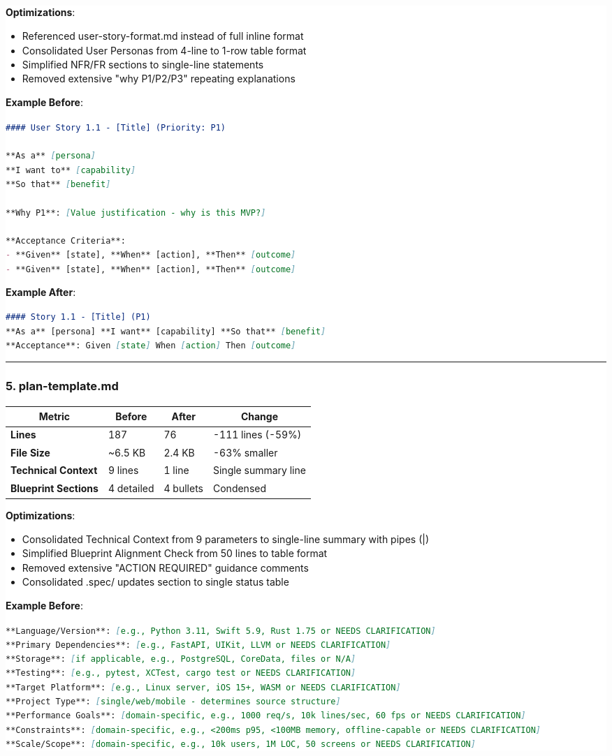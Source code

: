 **Optimizations**:
- Referenced user-story-format.md instead of full inline format
- Consolidated User Personas from 4-line to 1-row table format
- Simplified NFR/FR sections to single-line statements
- Removed extensive "why P1/P2/P3" repeating explanations

**Example Before**:
```markdown
#### User Story 1.1 - [Title] (Priority: P1)

**As a** [persona]
**I want to** [capability]
**So that** [benefit]

**Why P1**: [Value justification - why is this MVP?]

**Acceptance Criteria**:
- **Given** [state], **When** [action], **Then** [outcome]
- **Given** [state], **When** [action], **Then** [outcome]
```

**Example After**:
```markdown
#### Story 1.1 - [Title] (P1)
**As a** [persona] **I want** [capability] **So that** [benefit]
**Acceptance**: Given [state] When [action] Then [outcome]
```

---

### 5. plan-template.md
| Metric | Before | After | Change |
|--------|--------|-------|--------|
| **Lines** | 187 | 76 | -111 lines (-59%) |
| **File Size** | ~6.5 KB | 2.4 KB | -63% smaller |
| **Technical Context** | 9 lines | 1 line | Single summary line |
| **Blueprint Sections** | 4 detailed | 4 bullets | Condensed |

**Optimizations**:
- Consolidated Technical Context from 9 parameters to single-line summary with pipes (|)
- Simplified Blueprint Alignment Check from 50 lines to table format
- Removed extensive "ACTION REQUIRED" guidance comments
- Consolidated .spec/ updates section to single status table

**Example Before**:
```markdown
**Language/Version**: [e.g., Python 3.11, Swift 5.9, Rust 1.75 or NEEDS CLARIFICATION]
**Primary Dependencies**: [e.g., FastAPI, UIKit, LLVM or NEEDS CLARIFICATION]
**Storage**: [if applicable, e.g., PostgreSQL, CoreData, files or N/A]
**Testing**: [e.g., pytest, XCTest, cargo test or NEEDS CLARIFICATION]
**Target Platform**: [e.g., Linux server, iOS 15+, WASM or NEEDS CLARIFICATION]
**Project Type**: [single/web/mobile - determines source structure]
**Performance Goals**: [domain-specific, e.g., 1000 req/s, 10k lines/sec, 60 fps or NEEDS CLARIFICATION]
**Constraints**: [domain-specific, e.g., <200ms p95, <100MB memory, offline-capable or NEEDS CLARIFICATION]
**Scale/Scope**: [domain-specific, e.g., 10k users, 1M LOC, 50 screens or NEEDS CLARIFICATION]
```
